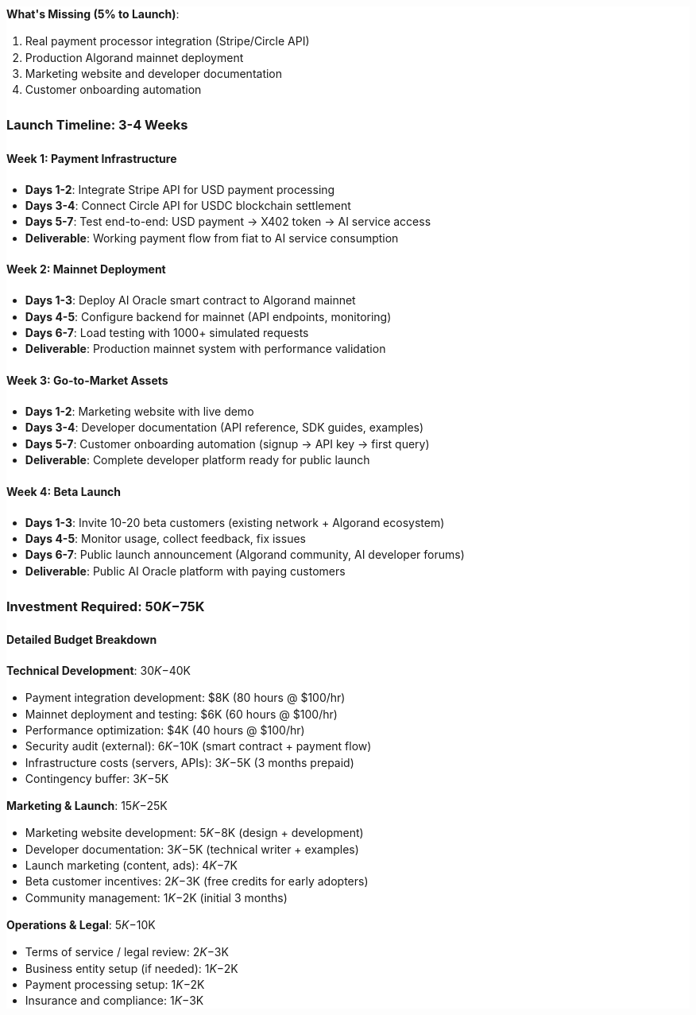 **What's Missing (5% to Launch)**:
1. Real payment processor integration (Stripe/Circle API)
2. Production Algorand mainnet deployment
3. Marketing website and developer documentation
4. Customer onboarding automation

### Launch Timeline: 3-4 Weeks

#### **Week 1: Payment Infrastructure**
- **Days 1-2**: Integrate Stripe API for USD payment processing
- **Days 3-4**: Connect Circle API for USDC blockchain settlement
- **Days 5-7**: Test end-to-end: USD payment → X402 token → AI service access
- **Deliverable**: Working payment flow from fiat to AI service consumption

#### **Week 2: Mainnet Deployment**
- **Days 1-3**: Deploy AI Oracle smart contract to Algorand mainnet
- **Days 4-5**: Configure backend for mainnet (API endpoints, monitoring)
- **Days 6-7**: Load testing with 1000+ simulated requests
- **Deliverable**: Production mainnet system with performance validation

#### **Week 3: Go-to-Market Assets**
- **Days 1-2**: Marketing website with live demo
- **Days 3-4**: Developer documentation (API reference, SDK guides, examples)
- **Days 5-7**: Customer onboarding automation (signup → API key → first query)
- **Deliverable**: Complete developer platform ready for public launch

#### **Week 4: Beta Launch**
- **Days 1-3**: Invite 10-20 beta customers (existing network + Algorand ecosystem)
- **Days 4-5**: Monitor usage, collect feedback, fix issues
- **Days 6-7**: Public launch announcement (Algorand community, AI developer forums)
- **Deliverable**: Public AI Oracle platform with paying customers

### Investment Required: $50K-$75K

#### **Detailed Budget Breakdown**

**Technical Development**: $30K-$40K
- Payment integration development: $8K (80 hours @ $100/hr)
- Mainnet deployment and testing: $6K (60 hours @ $100/hr)
- Performance optimization: $4K (40 hours @ $100/hr)
- Security audit (external): $6K-$10K (smart contract + payment flow)
- Infrastructure costs (servers, APIs): $3K-$5K (3 months prepaid)
- Contingency buffer: $3K-$5K

**Marketing & Launch**: $15K-$25K
- Marketing website development: $5K-$8K (design + development)
- Developer documentation: $3K-$5K (technical writer + examples)
- Launch marketing (content, ads): $4K-$7K
- Beta customer incentives: $2K-$3K (free credits for early adopters)
- Community management: $1K-$2K (initial 3 months)

**Operations & Legal**: $5K-$10K
- Terms of service / legal review: $2K-$3K
- Business entity setup (if needed): $1K-$2K
- Payment processing setup: $1K-$2K
- Insurance and compliance: $1K-$3K
